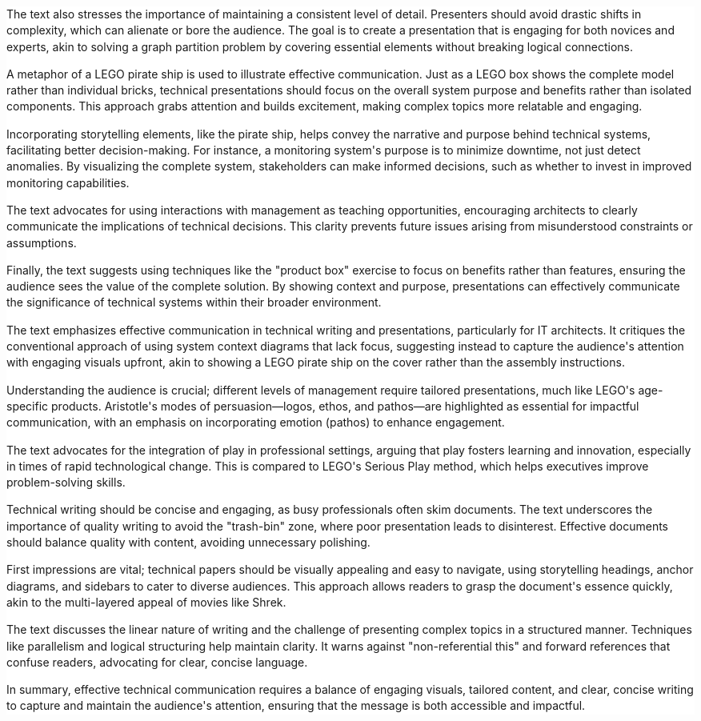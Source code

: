 The text also stresses the importance of maintaining a consistent level of detail. Presenters should avoid drastic shifts in complexity, which can alienate or bore the audience. The goal is to create a presentation that is engaging for both novices and experts, akin to solving a graph partition problem by covering essential elements without breaking logical connections.

A metaphor of a LEGO pirate ship is used to illustrate effective communication. Just as a LEGO box shows the complete model rather than individual bricks, technical presentations should focus on the overall system purpose and benefits rather than isolated components. This approach grabs attention and builds excitement, making complex topics more relatable and engaging.

Incorporating storytelling elements, like the pirate ship, helps convey the narrative and purpose behind technical systems, facilitating better decision-making. For instance, a monitoring system's purpose is to minimize downtime, not just detect anomalies. By visualizing the complete system, stakeholders can make informed decisions, such as whether to invest in improved monitoring capabilities.

The text advocates for using interactions with management as teaching opportunities, encouraging architects to clearly communicate the implications of technical decisions. This clarity prevents future issues arising from misunderstood constraints or assumptions.

Finally, the text suggests using techniques like the "product box" exercise to focus on benefits rather than features, ensuring the audience sees the value of the complete solution. By showing context and purpose, presentations can effectively communicate the significance of technical systems within their broader environment.



The text emphasizes effective communication in technical writing and presentations, particularly for IT architects. It critiques the conventional approach of using system context diagrams that lack focus, suggesting instead to capture the audience's attention with engaging visuals upfront, akin to showing a LEGO pirate ship on the cover rather than the assembly instructions.

Understanding the audience is crucial; different levels of management require tailored presentations, much like LEGO's age-specific products. Aristotle's modes of persuasion—logos, ethos, and pathos—are highlighted as essential for impactful communication, with an emphasis on incorporating emotion (pathos) to enhance engagement.

The text advocates for the integration of play in professional settings, arguing that play fosters learning and innovation, especially in times of rapid technological change. This is compared to LEGO's Serious Play method, which helps executives improve problem-solving skills.

Technical writing should be concise and engaging, as busy professionals often skim documents. The text underscores the importance of quality writing to avoid the "trash-bin" zone, where poor presentation leads to disinterest. Effective documents should balance quality with content, avoiding unnecessary polishing.

First impressions are vital; technical papers should be visually appealing and easy to navigate, using storytelling headings, anchor diagrams, and sidebars to cater to diverse audiences. This approach allows readers to grasp the document's essence quickly, akin to the multi-layered appeal of movies like Shrek.

The text discusses the linear nature of writing and the challenge of presenting complex topics in a structured manner. Techniques like parallelism and logical structuring help maintain clarity. It warns against "non-referential this" and forward references that confuse readers, advocating for clear, concise language.

In summary, effective technical communication requires a balance of engaging visuals, tailored content, and clear, concise writing to capture and maintain the audience's attention, ensuring that the message is both accessible and impactful.

